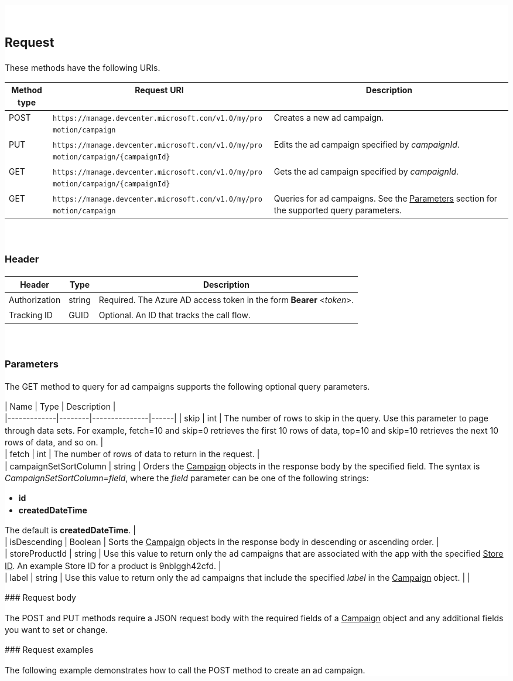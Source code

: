 <span/> 
## Request

These methods have the following URIs.

| Method type | Request URI                                                      |  Description  |
|--------|------------------------------------------------------------------|---------------|
| POST   | ```https://manage.devcenter.microsoft.com/v1.0/my/promotion/campaign``` |  Creates a new ad campaign.  |
| PUT    | ```https://manage.devcenter.microsoft.com/v1.0/my/promotion/campaign/{campaignId}``` |  Edits the ad campaign specified by *campaignId*.  |
| GET    | ```https://manage.devcenter.microsoft.com/v1.0/my/promotion/campaign/{campaignId}``` |  Gets the ad campaign specified by *campaignId*.  |
| GET    | ```https://manage.devcenter.microsoft.com/v1.0/my/promotion/campaign``` |  Queries for ad campaigns. See the [Parameters](#parameters) section for the supported query parameters.  |

<span/> 
### Header

| Header        | Type   | Description         |
|---------------|--------|---------------------|
| Authorization | string | Required. The Azure AD access token in the form **Bearer** &lt;*token*&gt;. |
| Tracking ID   | GUID   | Optional. An ID that tracks the call flow.                                  |

<span id="parameters"/> 
### Parameters

The GET method to query for ad campaigns supports the following optional query parameters.

| Name        | Type   |  Description      |    
|-------------|--------|---------------|------|
| skip  |  int   | The number of rows to skip in the query. Use this parameter to page through data sets. For example, fetch=10 and skip=0 retrieves the first 10 rows of data, top=10 and skip=10 retrieves the next 10 rows of data, and so on.    |       
| fetch  |  int   | The number of rows of data to return in the request.    |       
| campaignSetSortColumn  |  string   | Orders the [Campaign](#campaign) objects in the response body by the specified field. The syntax is <em>CampaignSetSortColumn=field</em>, where the <em>field</em> parameter can be one of the following strings:</p><ul><li><strong>id</strong></li><li><strong>createdDateTime</strong></li></ul><p>The default is **createdDateTime**.     |     
| isDescending  |  Boolean   | Sorts the [Campaign](#campaign) objects in the response body in descending or ascending order.   |         
| storeProductId  |  string   | Use this value to return only the ad campaigns that are associated with the app with the specified [Store ID](in-app-purchases-and-trials.md#store-ids). An example Store ID for a product is 9nblggh42cfd.   |         
| label  |  string   | Use this value to return only the ad campaigns that include the specified *label* in the [Campaign](#campaign) object.    |       |    

<span/>
### Request body

The POST and PUT methods require a JSON request body with the required fields of a [Campaign](#campaign) object and any additional fields you want to set or change.

<span/>
### Request examples

The following example demonstrates how to call the POST method to create an ad campaign.
